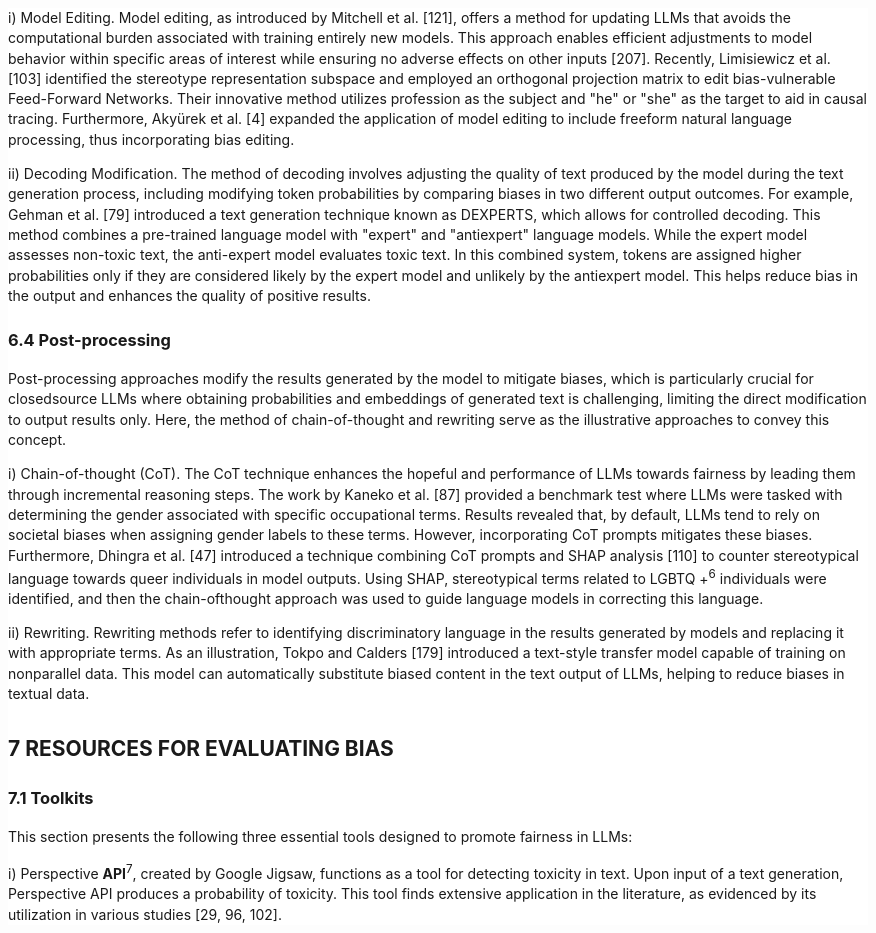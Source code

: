 i) Model Editing. Model editing, as introduced by Mitchell et al. [121], offers a method for updating LLMs that avoids the computational burden associated with training entirely new models. This approach enables efficient adjustments to model behavior within specific areas of interest while ensuring no adverse effects on other inputs [207]. Recently, Limisiewicz et al. [103] identified the stereotype representation subspace and employed an orthogonal projection matrix to edit bias-vulnerable Feed-Forward Networks. Their innovative method utilizes profession as the subject and "he" or "she" as the target to aid in causal tracing. Furthermore, Akyürek et al. [4] expanded the application of model editing to include freeform natural language processing, thus incorporating bias editing.

ii) Decoding Modification. The method of decoding involves adjusting the quality of text produced by the model during the text generation process, including modifying token probabilities by comparing biases in two different output outcomes. For example, Gehman et al. [79] introduced a text generation technique known as DEXPERTS, which allows for controlled decoding. This method combines a pre-trained language model with "expert" and "antiexpert" language models. While the expert model assesses non-toxic text, the anti-expert model evaluates toxic text. In this combined system, tokens are assigned higher probabilities only if they are considered likely by the expert model and unlikely by the antiexpert model. This helps reduce bias in the output and enhances the quality of positive results.

### 6.4 Post-processing

Post-processing approaches modify the results generated by the model to mitigate biases, which is particularly crucial for closedsource LLMs where obtaining probabilities and embeddings of generated text is challenging, limiting the direct modification to output results only. Here, the method of chain-of-thought and rewriting serve as the illustrative approaches to convey this concept.

i) Chain-of-thought (CoT). The CoT technique enhances the hopeful and performance of LLMs towards fairness by leading them through incremental reasoning steps. The work by Kaneko et al. [87] provided a benchmark test where LLMs were tasked with determining the gender associated with specific occupational terms. Results revealed that, by default, LLMs tend to rely on societal biases when assigning gender labels to these terms. However, incorporating CoT prompts mitigates these biases. Furthermore, Dhingra et al. [47] introduced a technique combining CoT prompts and SHAP analysis [110] to counter stereotypical language towards queer individuals in model outputs. Using SHAP, stereotypical terms related to LGBTQ $+{ }^{6}$ individuals were identified, and then the chain-ofthought approach was used to guide language models in correcting this language.

ii) Rewriting. Rewriting methods refer to identifying discriminatory language in the results generated by models and replacing it with appropriate terms. As an illustration, Tokpo and Calders [179] introduced a text-style transfer model capable of training on nonparallel data. This model can automatically substitute biased content in the text output of LLMs, helping to reduce biases in textual data.

## 7 RESOURCES FOR EVALUATING BIAS

### 7.1 Toolkits

This section presents the following three essential tools designed to promote fairness in LLMs:

i) Perspective $\mathbf{A P I}^{7}$, created by Google Jigsaw, functions as a tool for detecting toxicity in text. Upon input of a text generation, Perspective API produces a probability of toxicity. This tool finds extensive application in the literature, as evidenced by its utilization in various studies [29, 96, 102].


[^0]:    Permission to make digital or hard copies of all or part of this work for personal or classroom use is granted without fee provided that copies are not made or distributed for profit or commercial advantage and that copies bear this notice and the full citation on the first page. Copyrights for components of this work owned by others than ACM must be honored. Abstracting with credit is permitted. To copy otherwise, or republish, to post on servers or to redistribute to lists, requires prior specific permission and/or a fee. Request permissions from permissions@acm.org.
[^1]:    ${ }^{1}$ https://www.kaggle.com/
[^2]:    ${ }^{6}$ https://en.wikipedia.org/wiki/LGBT